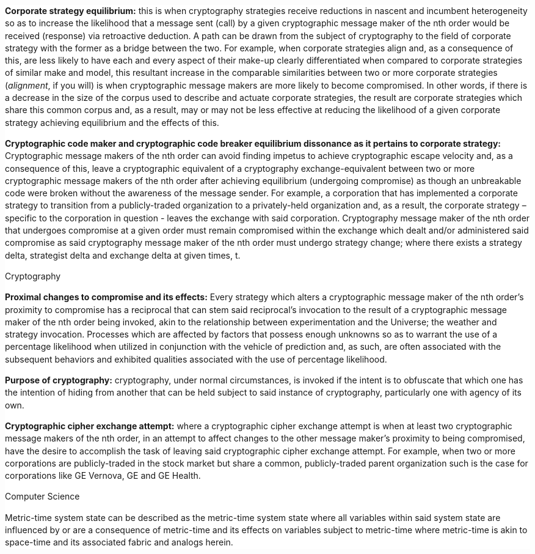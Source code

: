 **Corporate strategy equilibrium:** this is when cryptography strategies receive reductions in nascent and incumbent heterogeneity so as to increase the likelihood that a message sent (call) by a given cryptographic message maker of the nth order would be received (response) via retroactive deduction. A path can be drawn from the subject of cryptography to the field of corporate strategy with the former as a bridge between the two. For example, when corporate strategies align and, as a consequence of this, are less likely to have each and every aspect of their make-up clearly differentiated when compared to corporate strategies of similar make and model, this resultant increase in the comparable similarities between two or more corporate strategies (*alignment*, if you will) is when cryptographic message makers are more likely to become compromised. In other words, if there is a decrease in the size of the corpus used to describe and actuate corporate strategies, the result are corporate strategies which share this common corpus and, as a result, may or may not be less effective at reducing the likelihood of a given corporate strategy achieving equilibrium and the effects of this.

**Cryptographic code maker and cryptographic code breaker equilibrium dissonance as it pertains to corporate strategy:** Cryptographic message makers of the nth order can avoid finding impetus to achieve cryptographic escape velocity and, as a consequence of this, leave a cryptographic equivalent of a cryptography exchange-equivalent between two or more cryptographic message makers of the nth order after achieving equilibrium (undergoing compromise) as though an unbreakable code were broken without the awareness of the message sender. For example, a corporation that has implemented a corporate strategy to transition from a publicly-traded organization to a privately-held organization and, as a result, the corporate strategy – specific to the corporation in question \- leaves the exchange with said corporation. Cryptography message maker of the nth order that undergoes compromise at a given order must remain compromised within the exchange which dealt and/or administered said compromise as said cryptography message maker of the nth order must undergo strategy change; where there exists a strategy delta, strategist delta and exchange delta at given times, t.

 

Cryptography

**Proximal changes to compromise and its effects:** Every strategy which alters a cryptographic message maker of the nth order’s proximity to compromise has a reciprocal that can stem said reciprocal’s invocation to the result of a cryptographic message maker of the nth order being invoked, akin to the relationship between experimentation and the Universe; the weather and strategy invocation. Processes which are affected by factors that possess enough unknowns so as to warrant the use of a percentage likelihood when utilized in conjunction with the vehicle of prediction and, as such, are often associated with the subsequent behaviors and exhibited qualities associated with the use of percentage likelihood.

**Purpose of cryptography:** cryptography, under normal circumstances, is invoked if the intent is to obfuscate that which one has the intention of hiding from another that can be held subject to said instance of cryptography, particularly one with agency of its own.

**Cryptographic cipher exchange attempt:** where a cryptographic cipher exchange attempt is when at least two cryptographic message makers of the nth order, in an attempt to affect changes to the other message maker’s proximity to being compromised, have the desire to accomplish the task of leaving said cryptographic cipher exchange attempt. For example, when two or more corporations are publicly-traded in the stock market but share a common, publicly-traded parent organization such is the case for corporations like GE Vernova, GE and GE Health.

Computer Science

Metric-time system state can be described as the metric-time system state where all variables within said system state are influenced by or are a consequence of metric-time and its effects on variables subject to metric-time where metric-time is akin to space-time and its associated fabric and analogs herein.

 

